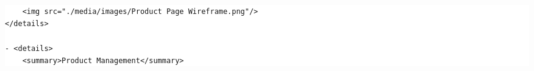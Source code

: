         <img src="./media/images/Product Page Wireframe.png"/>
    </details>

    - <details>
        <summary>Product Management</summary>